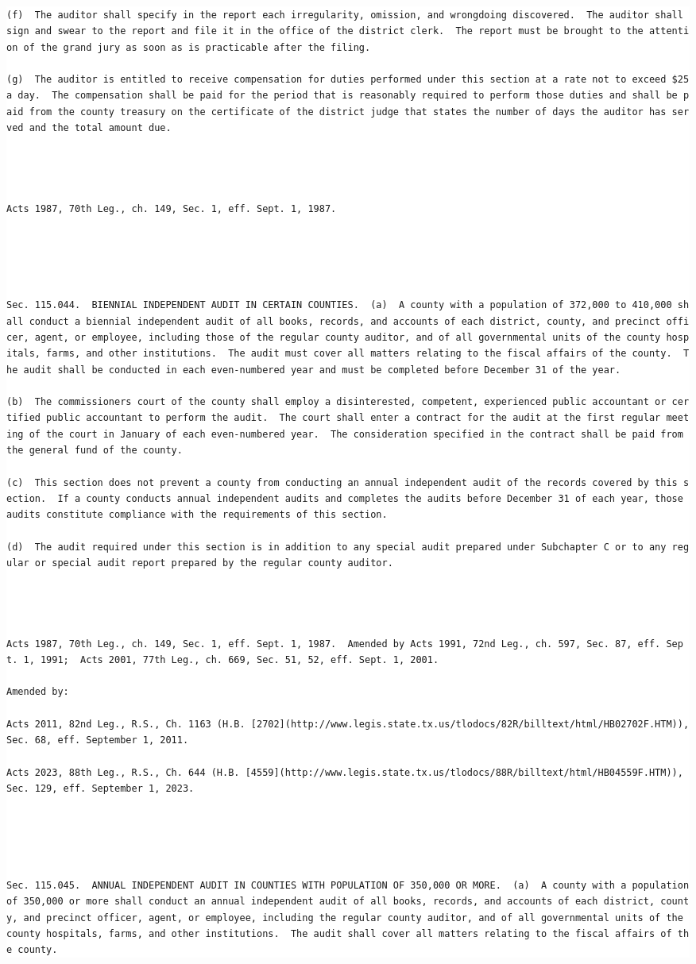     (f)  The auditor shall specify in the report each irregularity, omission, and wrongdoing discovered.  The auditor shall sign and swear to the report and file it in the office of the district clerk.  The report must be brought to the attention of the grand jury as soon as is practicable after the filing.
    
    (g)  The auditor is entitled to receive compensation for duties performed under this section at a rate not to exceed $25 a day.  The compensation shall be paid for the period that is reasonably required to perform those duties and shall be paid from the county treasury on the certificate of the district judge that states the number of days the auditor has served and the total amount due.
    
    
    
    
    Acts 1987, 70th Leg., ch. 149, Sec. 1, eff. Sept. 1, 1987.
    
    
    
    
    
    Sec. 115.044.  BIENNIAL INDEPENDENT AUDIT IN CERTAIN COUNTIES.  (a)  A county with a population of 372,000 to 410,000 shall conduct a biennial independent audit of all books, records, and accounts of each district, county, and precinct officer, agent, or employee, including those of the regular county auditor, and of all governmental units of the county hospitals, farms, and other institutions.  The audit must cover all matters relating to the fiscal affairs of the county.  The audit shall be conducted in each even-numbered year and must be completed before December 31 of the year.
    
    (b)  The commissioners court of the county shall employ a disinterested, competent, experienced public accountant or certified public accountant to perform the audit.  The court shall enter a contract for the audit at the first regular meeting of the court in January of each even-numbered year.  The consideration specified in the contract shall be paid from the general fund of the county.
    
    (c)  This section does not prevent a county from conducting an annual independent audit of the records covered by this section.  If a county conducts annual independent audits and completes the audits before December 31 of each year, those audits constitute compliance with the requirements of this section.
    
    (d)  The audit required under this section is in addition to any special audit prepared under Subchapter C or to any regular or special audit report prepared by the regular county auditor.
    
    
    
    
    Acts 1987, 70th Leg., ch. 149, Sec. 1, eff. Sept. 1, 1987.  Amended by Acts 1991, 72nd Leg., ch. 597, Sec. 87, eff. Sept. 1, 1991;  Acts 2001, 77th Leg., ch. 669, Sec. 51, 52, eff. Sept. 1, 2001.
    
    Amended by: 
    
    Acts 2011, 82nd Leg., R.S., Ch. 1163 (H.B. [2702](http://www.legis.state.tx.us/tlodocs/82R/billtext/html/HB02702F.HTM)), Sec. 68, eff. September 1, 2011.
    
    Acts 2023, 88th Leg., R.S., Ch. 644 (H.B. [4559](http://www.legis.state.tx.us/tlodocs/88R/billtext/html/HB04559F.HTM)), Sec. 129, eff. September 1, 2023.
    
    
    
    
    
    Sec. 115.045.  ANNUAL INDEPENDENT AUDIT IN COUNTIES WITH POPULATION OF 350,000 OR MORE.  (a)  A county with a population of 350,000 or more shall conduct an annual independent audit of all books, records, and accounts of each district, county, and precinct officer, agent, or employee, including the regular county auditor, and of all governmental units of the county hospitals, farms, and other institutions.  The audit shall cover all matters relating to the fiscal affairs of the county.
    